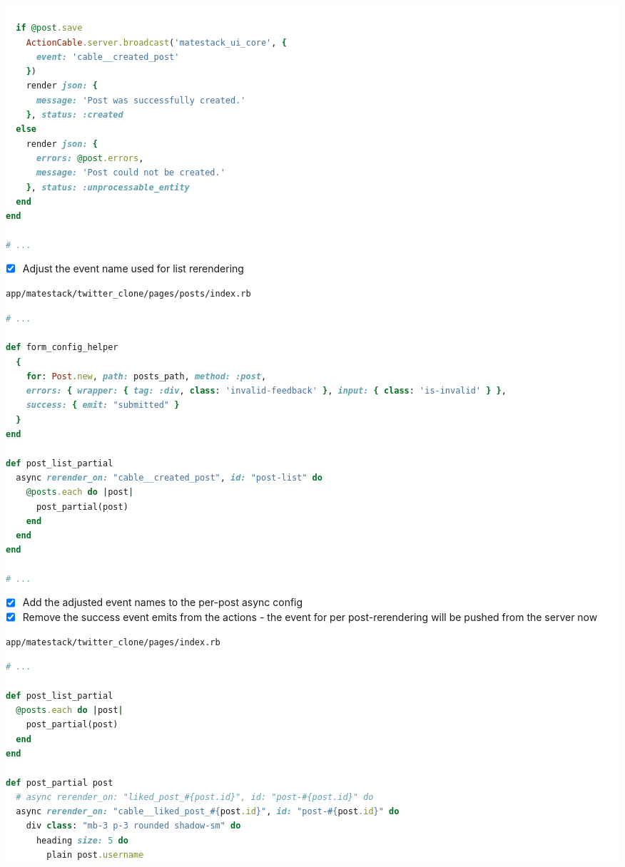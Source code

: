 ```ruby

  if @post.save
    ActionCable.server.broadcast('matestack_ui_core', {
      event: 'cable__created_post'
    })
    render json: {
      message: 'Post was successfully created.'
    }, status: :created
  else
    render json: {
      errors: @post.errors,
      message: 'Post could not be created.'
    }, status: :unprocessable_entity
  end
end

# ...
```

- [x] Adjust the event name used for list rerendering

`app/matestack/twitter_clone/pages/posts/index.rb`

```ruby
# ...

def form_config_helper
  {
    for: Post.new, path: posts_path, method: :post,
    errors: { wrapper: { tag: :div, class: 'invalid-feedback' }, input: { class: 'is-invalid' } },
    success: { emit: "submitted" }
  }
end

def post_list_partial
  async rerender_on: "cable__created_post", id: "post-list" do
    @posts.each do |post|
      post_partial(post)
    end
  end
end

# ...
```

- [x] Add the adjusted event names to the per-post async config
- [x] Remove the success event emits from the actions - the event for per post-rerendering will be pushed from the server now

`app/matestack/twitter_clone/pages/index.rb`

```ruby
# ...

def post_list_partial
  @posts.each do |post|
    post_partial(post)
  end
end

def post_partial post
  # async rerender_on: "liked_post_#{post.id}", id: "post-#{post.id}" do
  async rerender_on: "cable__liked_post_#{post.id}", id: "post-#{post.id}" do
    div class: "mb-3 p-3 rounded shadow-sm" do
      heading size: 5 do
        plain post.username
```